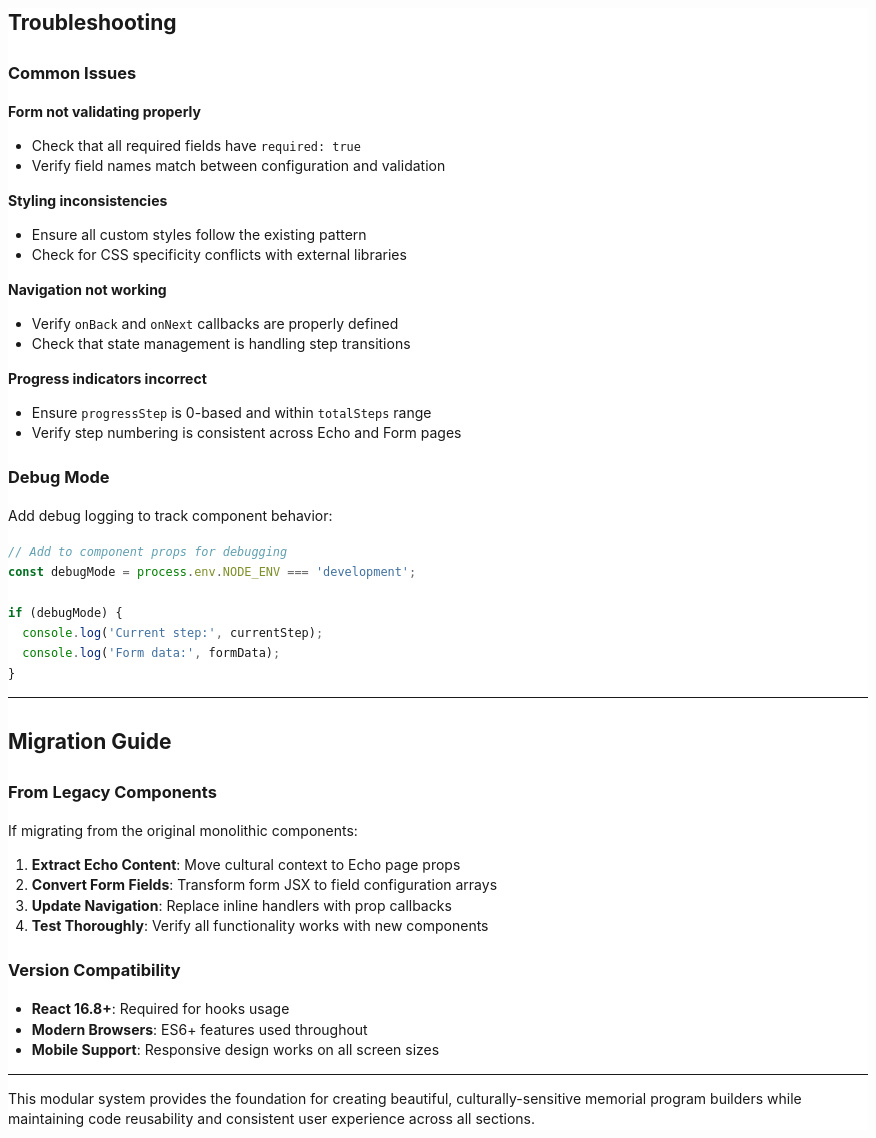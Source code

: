 
## Troubleshooting

### Common Issues

**Form not validating properly**
- Check that all required fields have `required: true`
- Verify field names match between configuration and validation

**Styling inconsistencies**
- Ensure all custom styles follow the existing pattern
- Check for CSS specificity conflicts with external libraries

**Navigation not working**
- Verify `onBack` and `onNext` callbacks are properly defined
- Check that state management is handling step transitions

**Progress indicators incorrect**
- Ensure `progressStep` is 0-based and within `totalSteps` range
- Verify step numbering is consistent across Echo and Form pages

### Debug Mode

Add debug logging to track component behavior:

```jsx
// Add to component props for debugging
const debugMode = process.env.NODE_ENV === 'development';

if (debugMode) {
  console.log('Current step:', currentStep);
  console.log('Form data:', formData);
}
```

---

## Migration Guide

### From Legacy Components

If migrating from the original monolithic components:

1. **Extract Echo Content**: Move cultural context to Echo page props
2. **Convert Form Fields**: Transform form JSX to field configuration arrays
3. **Update Navigation**: Replace inline handlers with prop callbacks
4. **Test Thoroughly**: Verify all functionality works with new components

### Version Compatibility

- **React 16.8+**: Required for hooks usage
- **Modern Browsers**: ES6+ features used throughout
- **Mobile Support**: Responsive design works on all screen sizes

---

This modular system provides the foundation for creating beautiful, culturally-sensitive memorial program builders while maintaining code reusability and consistent user experience across all sections.